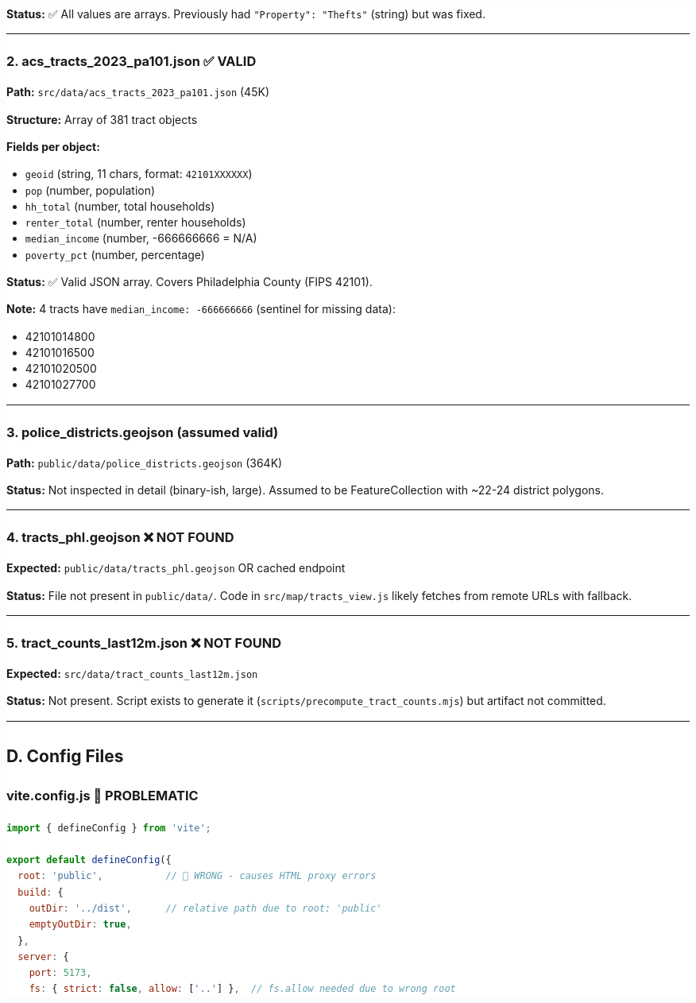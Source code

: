 **Status:** ✅ All values are arrays. Previously had `"Property": "Thefts"` (string) but was fixed.

---

### 2. acs_tracts_2023_pa101.json ✅ VALID
**Path:** `src/data/acs_tracts_2023_pa101.json` (45K)

**Structure:** Array of 381 tract objects

**Fields per object:**
- `geoid` (string, 11 chars, format: `42101XXXXXX`)
- `pop` (number, population)
- `hh_total` (number, total households)
- `renter_total` (number, renter households)
- `median_income` (number, -666666666 = N/A)
- `poverty_pct` (number, percentage)

**Status:** ✅ Valid JSON array. Covers Philadelphia County (FIPS 42101).

**Note:** 4 tracts have `median_income: -666666666` (sentinel for missing data):
- 42101014800
- 42101016500
- 42101020500
- 42101027700

---

### 3. police_districts.geojson (assumed valid)
**Path:** `public/data/police_districts.geojson` (364K)

**Status:** Not inspected in detail (binary-ish, large). Assumed to be FeatureCollection with ~22-24 district polygons.

---

### 4. tracts_phl.geojson ❌ NOT FOUND
**Expected:** `public/data/tracts_phl.geojson` OR cached endpoint

**Status:** File not present in `public/data/`. Code in `src/map/tracts_view.js` likely fetches from remote URLs with fallback.

---

### 5. tract_counts_last12m.json ❌ NOT FOUND
**Expected:** `src/data/tract_counts_last12m.json`

**Status:** Not present. Script exists to generate it (`scripts/precompute_tract_counts.mjs`) but artifact not committed.

---

## D. Config Files

### vite.config.js 🔴 PROBLEMATIC
```javascript
import { defineConfig } from 'vite';

export default defineConfig({
  root: 'public',           // 🔴 WRONG - causes HTML proxy errors
  build: {
    outDir: '../dist',      // relative path due to root: 'public'
    emptyOutDir: true,
  },
  server: {
    port: 5173,
    fs: { strict: false, allow: ['..'] },  // fs.allow needed due to wrong root
```